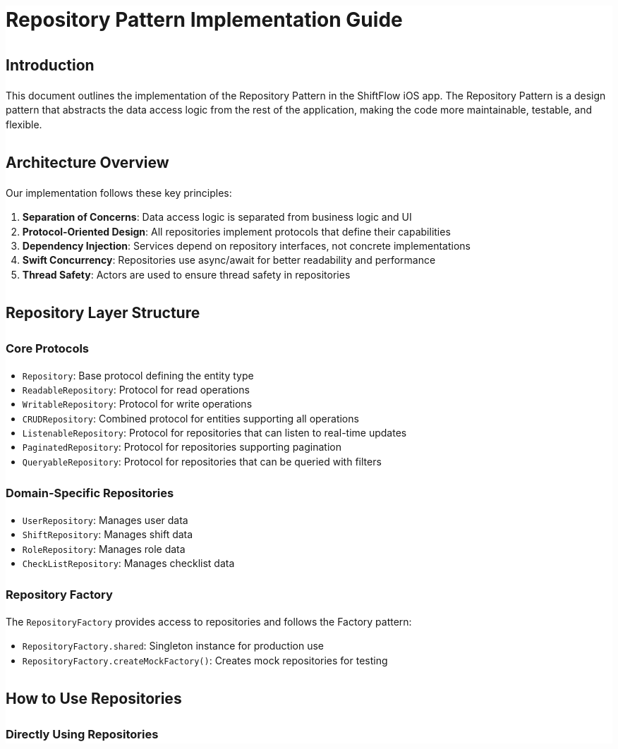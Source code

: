
# Repository Pattern Implementation Guide

## Introduction

This document outlines the implementation of the Repository Pattern in the ShiftFlow iOS app. The Repository Pattern is a design pattern that abstracts the data access logic from the rest of the application, making the code more maintainable, testable, and flexible.

## Architecture Overview

Our implementation follows these key principles:

1. **Separation of Concerns**: Data access logic is separated from business logic and UI
2. **Protocol-Oriented Design**: All repositories implement protocols that define their capabilities
3. **Dependency Injection**: Services depend on repository interfaces, not concrete implementations
4. **Swift Concurrency**: Repositories use async/await for better readability and performance
5. **Thread Safety**: Actors are used to ensure thread safety in repositories

## Repository Layer Structure

### Core Protocols

- `Repository`: Base protocol defining the entity type
- `ReadableRepository`: Protocol for read operations
- `WritableRepository`: Protocol for write operations
- `CRUDRepository`: Combined protocol for entities supporting all operations
- `ListenableRepository`: Protocol for repositories that can listen to real-time updates
- `PaginatedRepository`: Protocol for repositories supporting pagination
- `QueryableRepository`: Protocol for repositories that can be queried with filters

### Domain-Specific Repositories

- `UserRepository`: Manages user data
- `ShiftRepository`: Manages shift data
- `RoleRepository`: Manages role data
- `CheckListRepository`: Manages checklist data

### Repository Factory

The `RepositoryFactory` provides access to repositories and follows the Factory pattern:

- `RepositoryFactory.shared`: Singleton instance for production use
- `RepositoryFactory.createMockFactory()`: Creates mock repositories for testing

## How to Use Repositories

### Directly Using Repositories
